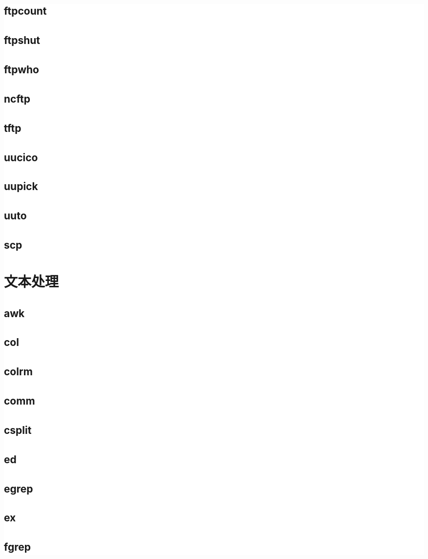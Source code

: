 ## ftpcount

## ftpshut

## ftpwho

## ncftp

## tftp

## uucico

## uupick

## uuto

## scp


# 文本处理
## awk

## col

## colrm

## comm

## csplit

## ed

## egrep

## ex

## fgrep

